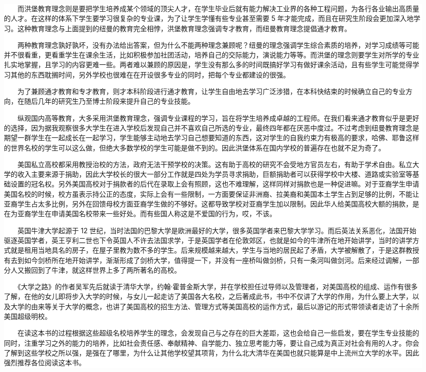 　　而洪堡教育理念则是要把学生培养成某个领域的顶尖人才，在学生毕业后就有能力解决工业界的各种工程问题，为各行各业输出高质量的人才。在这样的体系下学生要学习很复杂的专业课，为了让学生学懂有些专业甚至需要 5 年才能完成，而且在研究生阶段会更加深入地学习。这种教育理念与上面提到的纽曼的教育完全相悖，洪堡教育理念强调专才教育，而纽曼教育理念提倡通才教育。

　　两种教育理念孰好孰坏，没有办法给出答案，但为什么不能两种理念兼顾呢？纽曼的理念强调学生综合素质的培养，对学习成绩等可能并不很看重，更看重学生在课余生活，比如积极参加社团活动，培养自己的交际能力，演说能力等等。而洪堡的理念则要学生对所学的专业扎实地掌握，且学习的内容更难一些。两者难以兼顾的原因是，学生没有那么多的时间既搞好学习有做好课余活动，且有些学生可能觉得学习其他的东西耽搁时间，另外学校也很难在在开设很多专业的同时，把每个专业都建设的很强。

　　为了兼顾通才教育和专才教育，则才本科阶段进行通才教育，让学生自由地去学习广泛涉猎，在本科快结束的时候确立自己的专业方向，在随后几年的研究生乃至博士阶段来提升自己的专业技能。

　　纵观国内高等教育，大多采用洪堡教育理念，强调专业课程的学习，旨在将学生培养成卓越的工程师。在我们看来通才教育似乎是更好的选择，因为据我观察很多大学生在进入学校后发现自己并不喜欢自己所选的专业，最终四年都在厌恶中度过。不过考虑到纽曼教育理念是期望一群学生在一起成长在一起学习，学生能够主动地去学习自己想要知道的东西，这对学生的自我约束力有极高的要求，哈佛、耶鲁这样的世界名校的学生可以这么做，但绝大多数学校的学生可能是做不到的。因此洪堡体系在国内学校的普遍存在也就不足为奇了。

　　美国私立高校都采用教授治校的方法，政府无法干预学校的决策。这有助于高校的研究不会受地方官员左右，有助于学术自由。私立大学的收入主要来源于捐助，因此大学校长的很大一部分工作就是四处为学员寻求捐助，巨额捐助者可以获得学校中大楼、道路或实验室等基础设置的冠名权。另外美国高校对于捐款者的后代在录取上会有照顾，这也不难理解，这样同样对捐款也是一种促进嘛。对于亚裔学生申请美国名校的时候，校方虽表示持公正的态度，实际上会有一些限制，一方面要保证非洲裔、拉美裔和美国本土学生占到足够的比例，不能让亚裔学生占太多比例，另外在回馈母校方面亚裔学生做的不够好。这都导致学校对亚裔学生加以限制。因此华人给美国高校大额的捐款，是在为亚裔学生在申请美国名校带来一些好处。而有些国人称这是不爱国的行为，哎，不该。

　　英国牛津大学起源于 12 世纪，当时法国的巴黎大学是欧洲最好的大学，很多英国学者来巴黎大学学习。而后英法关系恶化，法国开始驱逐英国学者，英王亨利二世也下令英国人不许去法国求学，于是英国学者在伦敦郊区，也就是如今的牛津所在地开始讲学，当时的讲学方式就是租用当地具名的房子，在屋子里教为数不多的学生。后来规模越来越大，学生与当地的居民起了矛盾，大学被解散了，于是这群教授有去到如今剑桥所在地开始讲学，渐渐形成了剑桥大学，值得提一下，并没有一座桥叫做剑桥，只有一条河叫做剑河。后来经过调解，一部分人又搬回到了牛津，就这样世界上多了两所著名的高校。

　　《大学之路》的作者吴军先后就读于清华大学，约翰·霍普金斯大学，并在学校担任过导师以及管理者，对美国高校的组成、运作有很多了解，在他的女儿即将步入大学的时候，与女儿一起走访了美国各大名校，之后著成此书，书中不仅讲了大学的作用，为什么要上大学，以及大学的由来等关于大学的概念，也讲了美国高校的招生方法、管理方式等美国高校的运作方式，最后以游记的形式带领读者走访了十余所美国超级明校。

　　在读这本书的过程根据这些超级名校培养学生的理念，会发现自己与之存在的巨大差距，这也会给自己一些启发，要在学生专业技能的同时，注重学习之外的能力的培养，比如社会责任感、奉献精神、自学能力、独立思考能力等，要让自己成为真正对社会有用的人才。你会了解到这些学校之所以强，是强在了哪里，为什么让其他学校望其项背，为什么北大清华在美国也就只能算是中上流州立大学的水平。因此强烈推荐各位阅读这本书。